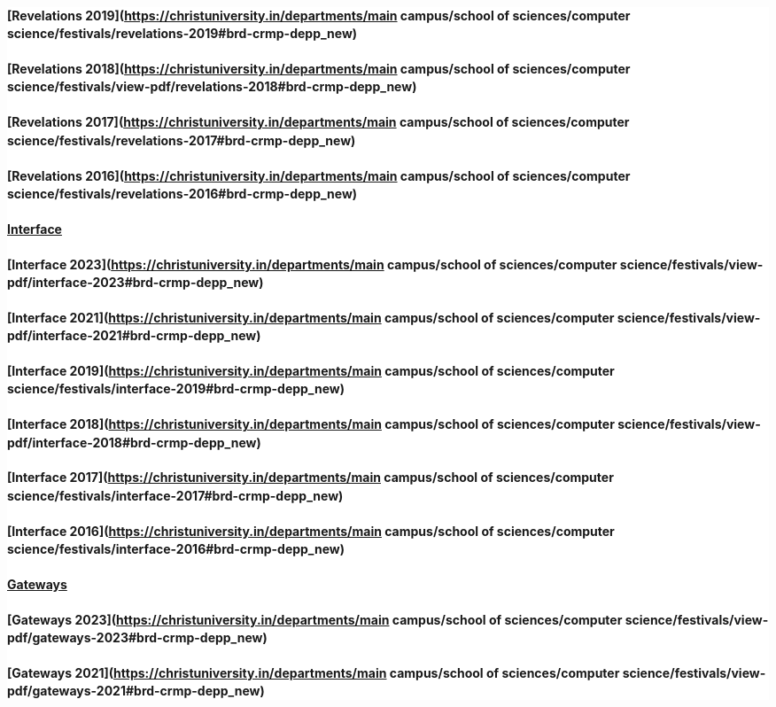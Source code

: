 #### [Revelations 2019](https://christuniversity.in/departments/main campus/school of sciences/computer science/festivals/revelations-2019#brd-crmp-depp_new)

#### [Revelations 2018](https://christuniversity.in/departments/main campus/school of sciences/computer science/festivals/view-pdf/revelations-2018#brd-crmp-depp_new)

#### [Revelations 2017](https://christuniversity.in/departments/main campus/school of sciences/computer science/festivals/revelations-2017#brd-crmp-depp_new)

#### [Revelations 2016](https://christuniversity.in/departments/main campus/school of sciences/computer science/festivals/revelations-2016#brd-crmp-depp_new)

#### [Interface](#collapseTwo_5)

#### [Interface 2023](https://christuniversity.in/departments/main campus/school of sciences/computer science/festivals/view-pdf/interface-2023#brd-crmp-depp_new)

#### [Interface 2021](https://christuniversity.in/departments/main campus/school of sciences/computer science/festivals/view-pdf/interface-2021#brd-crmp-depp_new)

#### [Interface 2019](https://christuniversity.in/departments/main campus/school of sciences/computer science/festivals/interface-2019#brd-crmp-depp_new)

#### [Interface 2018](https://christuniversity.in/departments/main campus/school of sciences/computer science/festivals/view-pdf/interface-2018#brd-crmp-depp_new)

#### [Interface 2017](https://christuniversity.in/departments/main campus/school of sciences/computer science/festivals/interface-2017#brd-crmp-depp_new)

#### [Interface 2016](https://christuniversity.in/departments/main campus/school of sciences/computer science/festivals/interface-2016#brd-crmp-depp_new)

#### [Gateways](#collapseTwo_6)

#### [Gateways 2023](https://christuniversity.in/departments/main campus/school of sciences/computer science/festivals/view-pdf/gateways-2023#brd-crmp-depp_new)

#### [Gateways 2021](https://christuniversity.in/departments/main campus/school of sciences/computer science/festivals/view-pdf/gateways-2021#brd-crmp-depp_new)
